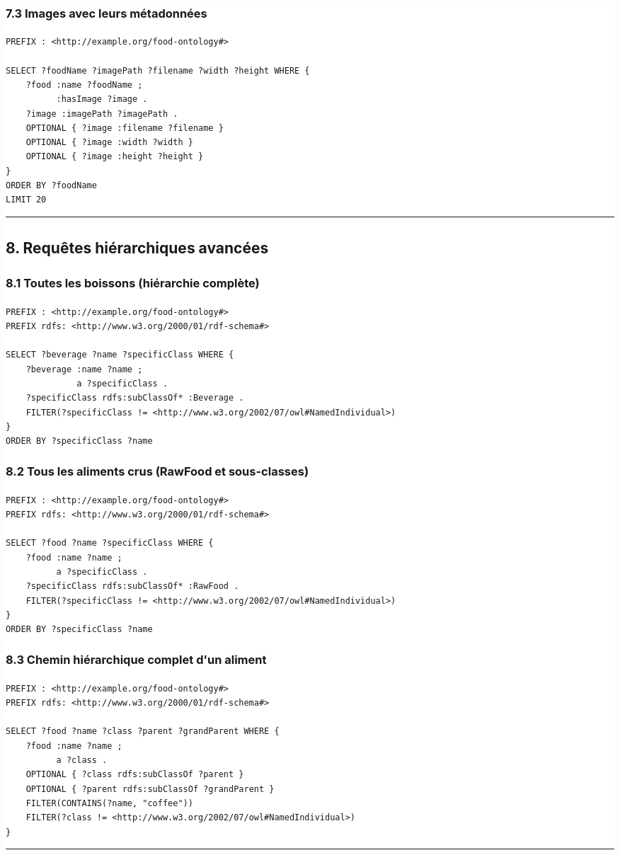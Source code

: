 ### 7.3 Images avec leurs métadonnées
```sparql
PREFIX : <http://example.org/food-ontology#>

SELECT ?foodName ?imagePath ?filename ?width ?height WHERE {
    ?food :name ?foodName ;
          :hasImage ?image .
    ?image :imagePath ?imagePath .
    OPTIONAL { ?image :filename ?filename }
    OPTIONAL { ?image :width ?width }
    OPTIONAL { ?image :height ?height }
}
ORDER BY ?foodName
LIMIT 20
```

---

## 8. Requêtes hiérarchiques avancées

### 8.1 Toutes les boissons (hiérarchie complète)
```sparql
PREFIX : <http://example.org/food-ontology#>
PREFIX rdfs: <http://www.w3.org/2000/01/rdf-schema#>

SELECT ?beverage ?name ?specificClass WHERE {
    ?beverage :name ?name ;
              a ?specificClass .
    ?specificClass rdfs:subClassOf* :Beverage .
    FILTER(?specificClass != <http://www.w3.org/2002/07/owl#NamedIndividual>)
}
ORDER BY ?specificClass ?name
```

### 8.2 Tous les aliments crus (RawFood et sous-classes)
```sparql
PREFIX : <http://example.org/food-ontology#>
PREFIX rdfs: <http://www.w3.org/2000/01/rdf-schema#>

SELECT ?food ?name ?specificClass WHERE {
    ?food :name ?name ;
          a ?specificClass .
    ?specificClass rdfs:subClassOf* :RawFood .
    FILTER(?specificClass != <http://www.w3.org/2002/07/owl#NamedIndividual>)
}
ORDER BY ?specificClass ?name
```

### 8.3 Chemin hiérarchique complet d'un aliment
```sparql
PREFIX : <http://example.org/food-ontology#>
PREFIX rdfs: <http://www.w3.org/2000/01/rdf-schema#>

SELECT ?food ?name ?class ?parent ?grandParent WHERE {
    ?food :name ?name ;
          a ?class .
    OPTIONAL { ?class rdfs:subClassOf ?parent }
    OPTIONAL { ?parent rdfs:subClassOf ?grandParent }
    FILTER(CONTAINS(?name, "coffee"))
    FILTER(?class != <http://www.w3.org/2002/07/owl#NamedIndividual>)
}
```

---